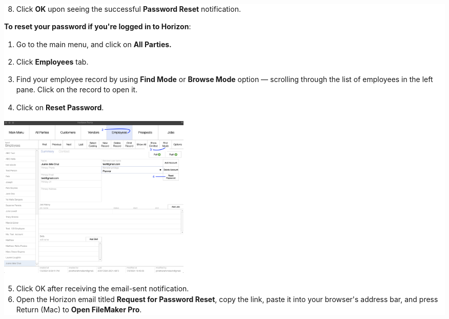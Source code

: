 8. Click **OK** upon seeing the successful **Password Reset** notification.

**To reset your password if you're logged in to Horizon**:

1. Go to the main menu, and click on **All Parties.**

2.  Click **Employees** tab. 

3. Find your employee record by using **Find Mode** or **Browse Mode** option — scrolling through the list of employees in the left pane. Click on the record to open it. 

4. Click on **Reset Password**.

<img src="https://github.com/Fx-Professional-Services/HorizonDocs/blob/start_using_horizon/Horizon%20User%20Guide/00%20Assets/38_reset_password.png" width="350" height="300">

5. Click OK after receiving the email-sent notification. <br>
6. Open the Horizon email titled **Request for Password Reset**, copy the link, paste it into your browser's address bar, and press Return (Mac) to **Open FileMaker Pro**.
